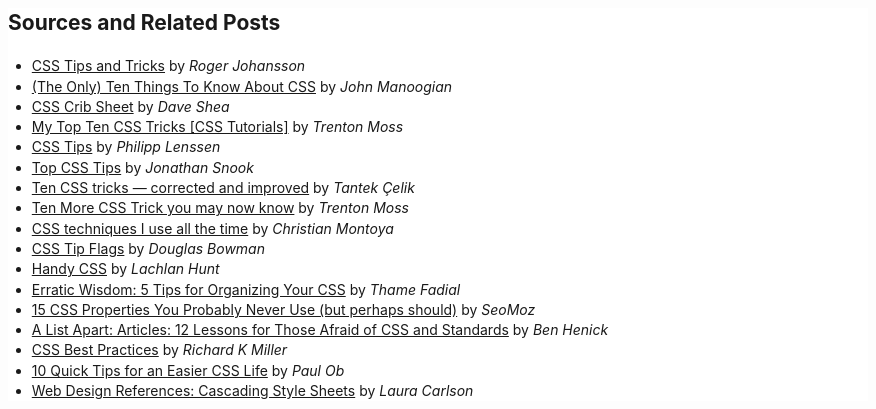 ## Sources and Related Posts

*   [CSS Tips and Tricks](https://www.456bereastreet.com/archive/200503/css_tips_and_tricks_part_1/) by _Roger Johansson_
*   [(The Only) Ten Things To Know About CSS](https://blog.jm3.net/2007/03/16/the-only-ten-things-to-know-about-css/) by _John Manoogian_
*   [CSS Crib Sheet](https://www.mezzoblue.com/archives/2003/11/19/css_crib_she/) by _Dave Shea_
*   [My Top Ten CSS Tricks [CSS Tutorials]](https://www.sitepoint.com/article/top-ten-css-tricks) by _Trenton Moss_
*   [CSS Tips](https://blog.outer-court.com/archive/2007-03-30-n51.html) by _Philipp Lenssen_
*   [Top CSS Tips](https://www.snook.ca/archives/html_and_css/top_css_tips/) by _Jonathan Snook_
*   [Ten CSS tricks — corrected and improved](https://tantek.com/log/2004/09.html#d07t1434) by _Tantek Çelik_
*   [Ten More CSS Trick you may now know](https://www.webcredible.co.uk/user-friendly-resources/css/more-css-tricks.shtml) by _Trenton Moss_
*   [CSS techniques I use all the time](https://www.christianmontoya.com/2007/02/01/css-techniques-i-use-all-the-time/) by _Christian Montoya_
*   [CSS Tip Flags](https://www.stopdesign.com/log/2005/05/03/css-tip-flags.html) by _Douglas Bowman_
*   [Handy CSS](https://lachy.id.au/log/2005/04/handy-css) by _Lachlan Hunt_
*   [Erratic Wisdom: 5 Tips for Organizing Your CSS](https://erraticwisdom.com/2006/01/18/5-tips-for-organizing-your-css) by _Thame Fadial_
*   [15 CSS Properties You Probably Never Use (but perhaps should)](https://www.seomoz.org/blog/css-properties-you-probably-never-use) by _SeoMoz_
*   [A List Apart: Articles: 12 Lessons for Those Afraid of CSS and Standards](https://www.alistapart.com/articles/12lessonsCSSandstandards) by _Ben Henick_
*   [CSS Best Practices](https://www.richardkmiller.com/blog/archives/2006/08/css-best-practices) by _Richard K Miller_
*   [10 Quick Tips for an Easier CSS Life](https://www.search-this.com/2007/03/26/10-quick-tips-for-an-easier-css-life/) by _Paul Ob_
*   [Web Design References: Cascading Style Sheets](https://www.d.umn.edu/itss/support/Training/Online/webdesign/css.html#tips) by _Laura Carlson_

